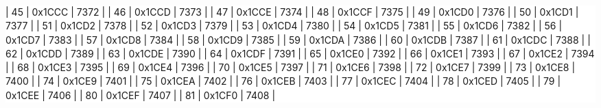 |      45 | 0x1CCC      |        7372 |
|      46 | 0x1CCD      |        7373 |
|      47 | 0x1CCE      |        7374 |
|      48 | 0x1CCF      |        7375 |
|      49 | 0x1CD0      |        7376 |
|      50 | 0x1CD1      |        7377 |
|      51 | 0x1CD2      |        7378 |
|      52 | 0x1CD3      |        7379 |
|      53 | 0x1CD4      |        7380 |
|      54 | 0x1CD5      |        7381 |
|      55 | 0x1CD6      |        7382 |
|      56 | 0x1CD7      |        7383 |
|      57 | 0x1CD8      |        7384 |
|      58 | 0x1CD9      |        7385 |
|      59 | 0x1CDA      |        7386 |
|      60 | 0x1CDB      |        7387 |
|      61 | 0x1CDC      |        7388 |
|      62 | 0x1CDD      |        7389 |
|      63 | 0x1CDE      |        7390 |
|      64 | 0x1CDF      |        7391 |
|      65 | 0x1CE0      |        7392 |
|      66 | 0x1CE1      |        7393 |
|      67 | 0x1CE2      |        7394 |
|      68 | 0x1CE3      |        7395 |
|      69 | 0x1CE4      |        7396 |
|      70 | 0x1CE5      |        7397 |
|      71 | 0x1CE6      |        7398 |
|      72 | 0x1CE7      |        7399 |
|      73 | 0x1CE8      |        7400 |
|      74 | 0x1CE9      |        7401 |
|      75 | 0x1CEA      |        7402 |
|      76 | 0x1CEB      |        7403 |
|      77 | 0x1CEC      |        7404 |
|      78 | 0x1CED      |        7405 |
|      79 | 0x1CEE      |        7406 |
|      80 | 0x1CEF      |        7407 |
|      81 | 0x1CF0      |        7408 |